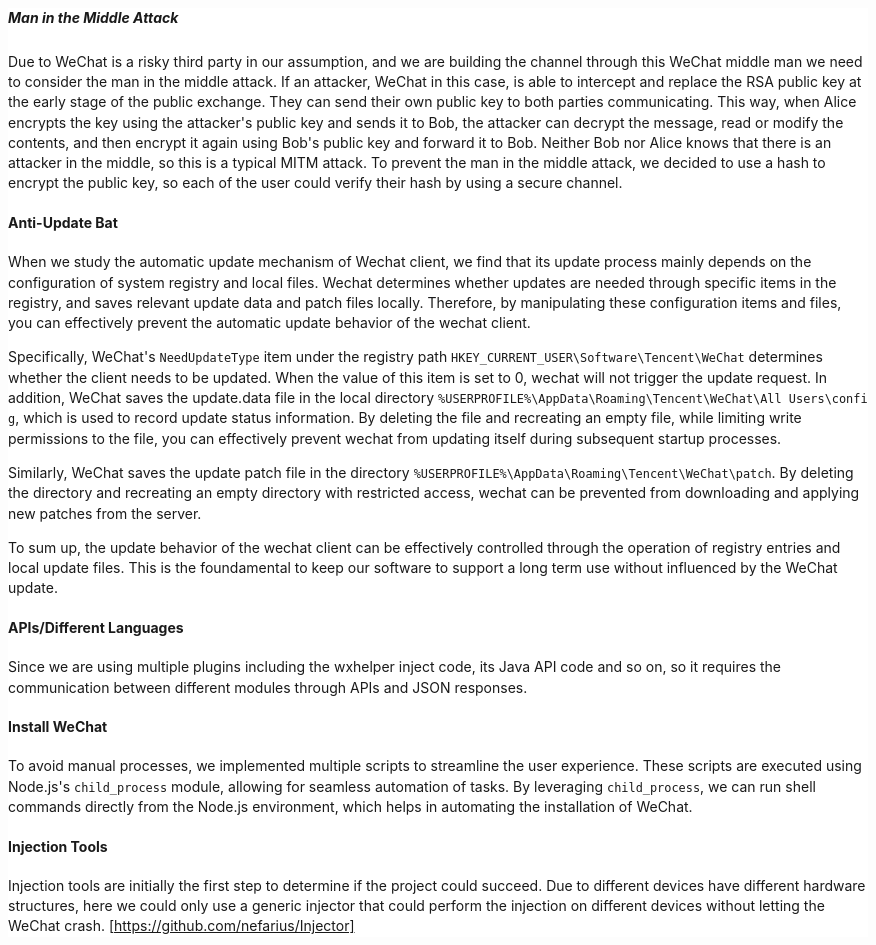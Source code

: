 
##### Man in the Middle Attack
Due to WeChat is a risky third party in our assumption, and we are building the channel through this WeChat middle man we need to consider the man in the middle attack. 
If an attacker, WeChat in this case, is able to intercept and replace the RSA public key at the early stage of the public exchange. They can send their own public key to both parties communicating. This way, when Alice encrypts the key using the attacker's public key and sends it to Bob, the attacker can decrypt the message, read or modify the contents, and then encrypt it again using Bob's public key and forward it to Bob. Neither Bob nor Alice knows that there is an attacker in the middle, so this is a typical MITM attack. 
To prevent the man in the middle attack, we decided to use a hash to encrypt the public key, so each of the user could verify their hash by using a secure channel. 

#### Anti-Update Bat
When we study the automatic update mechanism of Wechat client, we find that its update process mainly depends on the configuration of system registry and local files. Wechat determines whether updates are needed through specific items in the registry, and saves relevant update data and patch files locally. Therefore, by manipulating these configuration items and files, you can effectively prevent the automatic update behavior of the wechat client.

Specifically, WeChat's `NeedUpdateType` item under the registry path `HKEY_CURRENT_USER\Software\Tencent\WeChat` determines whether the client needs to be updated. When the value of this item is set to 0, wechat will not trigger the update request. In addition, WeChat saves the update.data file in the local directory `%USERPROFILE%\AppData\Roaming\Tencent\WeChat\All Users\config`, which is used to record update status information. By deleting the file and recreating an empty file, while limiting write permissions to the file, you can effectively prevent wechat from updating itself during subsequent startup processes.

Similarly, WeChat saves the update patch file in the directory `%USERPROFILE%\AppData\Roaming\Tencent\WeChat\patch`. By deleting the directory and recreating an empty directory with restricted access, wechat can be prevented from downloading and applying new patches from the server.

To sum up, the update behavior of the wechat client can be effectively controlled through the operation of registry entries and local update files. This is the foundamental to keep our software to support a long term use without influenced by the WeChat update. 

#### APIs/Different Languages
Since we are using multiple plugins including the wxhelper inject code, its Java API code and so on, so it requires the communication between different modules through APIs and JSON responses.

#### Install WeChat
To avoid manual processes, we implemented multiple scripts to streamline the user experience. These scripts are executed using Node.js's `child_process` module, allowing for seamless automation of tasks. By leveraging `child_process`, we can run shell commands directly from the Node.js environment, which helps in automating the installation of WeChat.

#### Injection Tools
Injection tools are initially the first step to determine if the project could succeed. Due to different devices have different hardware structures, here we could only use a generic injector that could perform the injection on different devices without letting the WeChat crash. [https://github.com/nefarius/Injector] 


